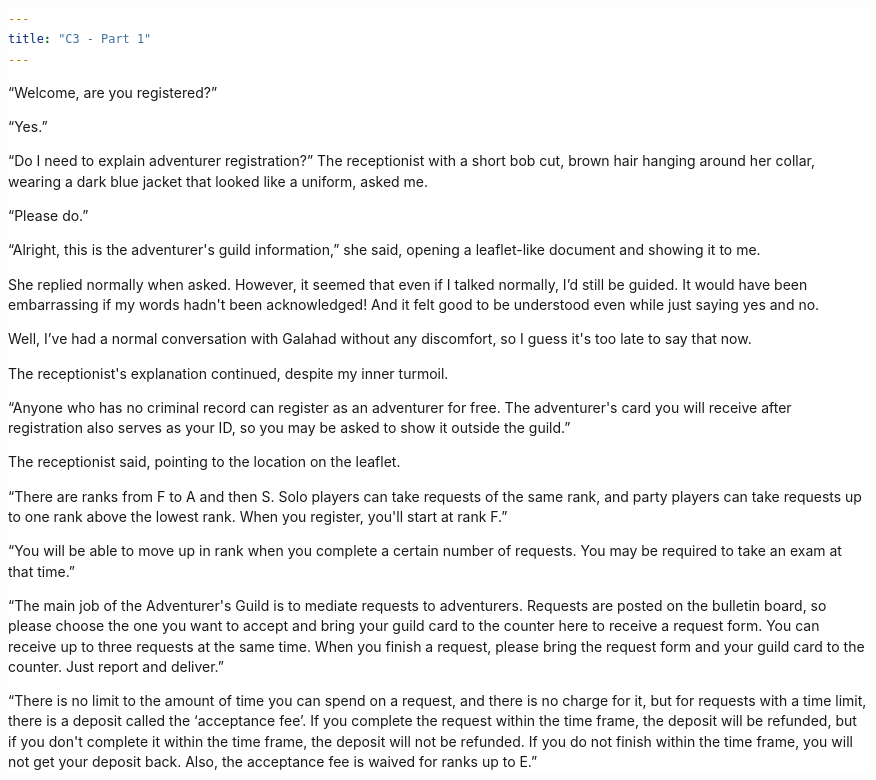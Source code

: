 ```yaml
---
title: "C3 - Part 1"
---
```


“Welcome, are you registered?”

“Yes.”

“Do I need to explain adventurer registration?” The receptionist with a short bob cut, brown hair hanging around her collar, wearing a dark blue jacket that looked like a uniform, asked me.


“Please do.”



“Alright, this is the adventurer's guild information,” she said, opening a leaflet-like document and showing it to me.


She replied normally when asked. However, it seemed that even if I talked normally, I’d still be guided. It would have been embarrassing if my words hadn't been acknowledged! And it felt good to be understood even while just saying yes and no.

Well, I’ve had a normal conversation with Galahad without any discomfort, so I guess it's too late to say that now.



The receptionist's explanation continued, despite my inner turmoil.



“Anyone who has no criminal record can register as an adventurer for free. The adventurer's card you will receive after registration also serves as your ID, so you may be asked to show it outside the guild.”

The receptionist said, pointing to the location on the leaflet.



“There are ranks from F to A and then S. Solo players can take requests of the same rank, and party players can take requests up to one rank above the lowest rank. When you register, you'll start at rank F.”



“You will be able to move up in rank when you complete a certain number of requests. You may be required to take an exam at that time.”



“The main job of the Adventurer's Guild is to mediate requests to adventurers. Requests are posted on the bulletin board, so please choose the one you want to accept and bring your guild card to the counter here to receive a request form. You can receive up to three requests at the same time. When you finish a request, please bring the request form and your guild card to the counter. Just report and deliver.”



“There is no limit to the amount of time you can spend on a request, and there is no charge for it, but for requests with a time limit, there is a deposit called the ‘acceptance fee’. If you complete the request within the time frame, the deposit will be refunded, but if you don't complete it within the time frame, the deposit will not be refunded. If you do not finish within the time frame, you will not get your deposit back. Also, the acceptance fee is waived for ranks up to E.”
